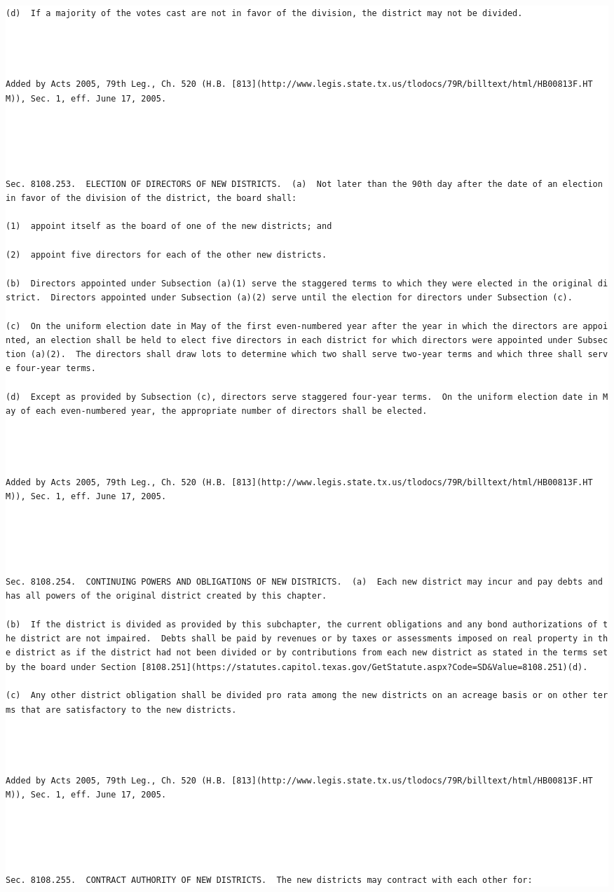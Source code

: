     (d)  If a majority of the votes cast are not in favor of the division, the district may not be divided.
    
    
    
    
    Added by Acts 2005, 79th Leg., Ch. 520 (H.B. [813](http://www.legis.state.tx.us/tlodocs/79R/billtext/html/HB00813F.HTM)), Sec. 1, eff. June 17, 2005.
    
    
    
    
    
    Sec. 8108.253.  ELECTION OF DIRECTORS OF NEW DISTRICTS.  (a)  Not later than the 90th day after the date of an election in favor of the division of the district, the board shall:
    
    (1)  appoint itself as the board of one of the new districts; and
    
    (2)  appoint five directors for each of the other new districts.
    
    (b)  Directors appointed under Subsection (a)(1) serve the staggered terms to which they were elected in the original district.  Directors appointed under Subsection (a)(2) serve until the election for directors under Subsection (c).
    
    (c)  On the uniform election date in May of the first even-numbered year after the year in which the directors are appointed, an election shall be held to elect five directors in each district for which directors were appointed under Subsection (a)(2).  The directors shall draw lots to determine which two shall serve two-year terms and which three shall serve four-year terms.
    
    (d)  Except as provided by Subsection (c), directors serve staggered four-year terms.  On the uniform election date in May of each even-numbered year, the appropriate number of directors shall be elected.
    
    
    
    
    Added by Acts 2005, 79th Leg., Ch. 520 (H.B. [813](http://www.legis.state.tx.us/tlodocs/79R/billtext/html/HB00813F.HTM)), Sec. 1, eff. June 17, 2005.
    
    
    
    
    
    Sec. 8108.254.  CONTINUING POWERS AND OBLIGATIONS OF NEW DISTRICTS.  (a)  Each new district may incur and pay debts and has all powers of the original district created by this chapter.
    
    (b)  If the district is divided as provided by this subchapter, the current obligations and any bond authorizations of the district are not impaired.  Debts shall be paid by revenues or by taxes or assessments imposed on real property in the district as if the district had not been divided or by contributions from each new district as stated in the terms set by the board under Section [8108.251](https://statutes.capitol.texas.gov/GetStatute.aspx?Code=SD&Value=8108.251)(d).
    
    (c)  Any other district obligation shall be divided pro rata among the new districts on an acreage basis or on other terms that are satisfactory to the new districts.
    
    
    
    
    Added by Acts 2005, 79th Leg., Ch. 520 (H.B. [813](http://www.legis.state.tx.us/tlodocs/79R/billtext/html/HB00813F.HTM)), Sec. 1, eff. June 17, 2005.
    
    
    
    
    
    Sec. 8108.255.  CONTRACT AUTHORITY OF NEW DISTRICTS.  The new districts may contract with each other for:
    